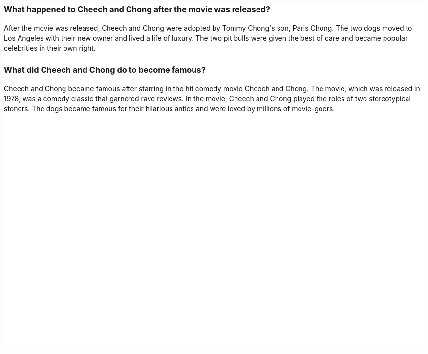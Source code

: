 <h3>What happened to Cheech and Chong after the movie was released?</h3>
After the movie was released, Cheech and Chong were adopted by Tommy Chong's son, Paris Chong. The two dogs moved to Los Angeles with their new owner and lived a life of luxury. The two pit bulls were given the best of care and became popular celebrities in their own right. 

<h3>What did Cheech and Chong do to become famous?</h3>
Cheech and Chong became famous after starring in the hit comedy movie Cheech and Chong. The movie, which was released in 1978, was a comedy classic that garnered rave reviews. In the movie, Cheech and Chong played the roles of two stereotypical stoners. The dogs became famous for their hilarious antics and were loved by millions of movie-goers.

<div style="position: relative; padding-bottom: 56.25%; overflow: hidden"><iframe src="https://www.youtube.com/embed/KoQ2UHVIAUA" frameborder="0" allow="accelerometer; autoplay; clipboard-write; encrypted-media; gyroscope; picture-in-picture; web-share" allowfullscreen style="position: absolute; top: 0; left: 0; width: 100%; height: 100%;"></iframe>
</div>